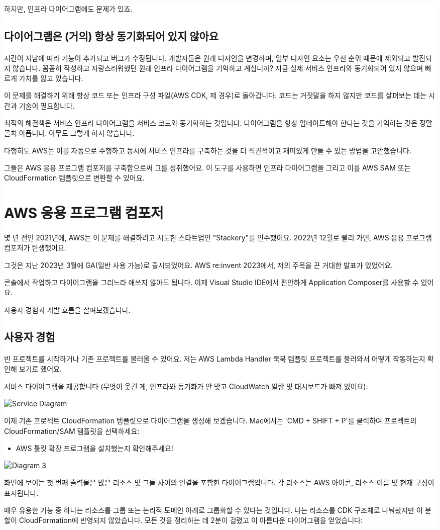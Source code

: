 하지만, 인프라 다이어그램에도 문제가 있죠.

## 다이어그램은 (거의) 항상 동기화되어 있지 않아요

<div class="content-ad"></div>

시간이 지남에 따라 기능이 추가되고 버그가 수정됩니다. 개발자들은 원래 디자인을 변경하며, 일부 디자인 요소는 우선 순위 때문에 제외되고 발전되지 않습니다. 꼼꼼히 작성하고 자랑스러워했던 원래 인프라 다이어그램을 기억하고 계십니까? 지금 실제 서비스 인프라와 동기화되어 있지 않으며 빠르게 가치를 잃고 있습니다.

이 문제를 해결하기 위해 항상 코드 또는 인프라 구성 파일(AWS CDK, 제 경우)로 돌아갑니다. 코드는 거짓말을 하지 않지만 코드를 살펴보는 데는 시간과 기술이 필요합니다.

최적의 해결책은 서비스 인프라 다이어그램을 서비스 코드와 동기화하는 것입니다. 다이어그램을 항상 업데이트해야 한다는 것을 기억하는 것은 정말 골치 아픕니다. 아무도 그렇게 하지 않습니다.

다행히도 AWS는 이를 자동으로 수행하고 동시에 서비스 인프라를 구축하는 것을 더 직관적이고 재미있게 만들 수 있는 방법을 고안했습니다.

<div class="content-ad"></div>

그들은 AWS 응용 프로그램 컴포저를 구축함으로써 그를 성취했어요. 이 도구를 사용하면 인프라 다이어그램을 그리고 이를 AWS SAM 또는 CloudFormation 템플릿으로 변환할 수 있어요.

# AWS 응용 프로그램 컴포저

몇 년 전인 2021년에, AWS는 이 문제를 해결하려고 시도한 스타트업인 "Stackery"를 인수했어요. 2022년 12월로 빨리 가면, AWS 응용 프로그램 컴포저가 탄생했어요.

그것은 지난 2023년 3월에 GA(일반 사용 가능)로 출시되었어요. AWS re:invent 2023에서, 저의 주목을 끈 거대한 발표가 있었어요.

<div class="content-ad"></div>

콘솔에서 작업하고 다이어그램을 그리느라 애쓰지 않아도 됩니다. 이제 Visual Studio IDE에서 편안하게 Application Composer를 사용할 수 있어요.

사용자 경험과 개발 흐름을 살펴보겠습니다.

## 사용자 경험

빈 프로젝트를 시작하거나 기존 프로젝트를 불러올 수 있어요. 저는 AWS Lambda Handler 쿡북 템플릿 프로젝트를 불러와서 어떻게 작동하는지 확인해 보기로 했어요.

<div class="content-ad"></div>

서비스 다이어그램을 제공합니다 (무엇이 웃긴 게, 인프라와 동기화가 안 맞고 CloudWatch 알람 및 대시보드가 빠져 있어요):

![Service Diagram](/assets/img/2024-06-23-SimplifyingAWSServerlessDrawwithApplicationComposer_2.png)

이제 기존 프로젝트 CloudFormation 템플릿으로 다이어그램을 생성해 보겠습니다. Mac에서는 'CMD + SHIFT + P'를 클릭하여 프로젝트의 CloudFormation/SAM 템플릿을 선택하세요:

- AWS 툴킷 확장 프로그램을 설치했는지 확인해주세요!

<div class="content-ad"></div>

![Diagram 3](/assets/img/2024-06-23-SimplifyingAWSServerlessDrawwithApplicationComposer_3.png)

화면에 보이는 첫 번째 출력물은 많은 리소스 및 그들 사이의 연결을 포함한 다이어그램입니다. 각 리소스는 AWS 아이콘, 리소스 이름 및 현재 구성이 표시됩니다.

매우 유용한 기능 중 하나는 리소스를 그룹 또는 논리적 도메인 아래로 그룹화할 수 있다는 것입니다. 나는 리소스를 CDK 구조체로 나눠놨지만 이 분할이 CloudFormation에 반영되지 않았습니다. 모든 것을 정리하는 데 2분이 걸렸고 이 아름다운 다이어그램을 얻었습니다:
